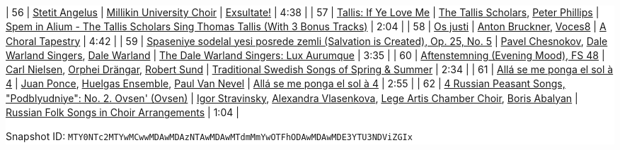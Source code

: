 | 56 | [Stetit Angelus](https://open.spotify.com/track/1jRKMn2vtjRRuo1p1yrwRn) | [Millikin University Choir](https://open.spotify.com/artist/4Bo0mEvLxbHWIbLjgFL3F7) | [Exsultate!](https://open.spotify.com/album/4eJteqgEM7QW87hZVTBClQ) | 4:38 |
| 57 | [Tallis: If Ye Love Me](https://open.spotify.com/track/7kQKsxbRIgSbM1rxZi5s9V) | [The Tallis Scholars](https://open.spotify.com/artist/3vENFkiF5PZRluBBtQiwcG), [Peter Phillips](https://open.spotify.com/artist/3Yu1KWrCZ0X79c0BhryYPk) | [Spem in Alium \- The Tallis Scholars Sing Thomas Tallis \(With 3 Bonus Tracks\)](https://open.spotify.com/album/0oP0XZoe62zQPxBNlayPmP) | 2:04 |
| 58 | [Os justi](https://open.spotify.com/track/5y41AyXVAt68eHyY2Z75sP) | [Anton Bruckner](https://open.spotify.com/artist/2bM3j1JQWBkmzuoZKu4zj2), [Voces8](https://open.spotify.com/artist/32nW8kGbs65y8CSlIvREuc) | [A Choral Tapestry](https://open.spotify.com/album/7GYUPGkWZHeYqC6bZUT68x) | 4:42 |
| 59 | [Spaseniye sodelal yesi posrede zemli \(Salvation is Created\), Op\. 25, No\. 5](https://open.spotify.com/track/0xmyzDblNF2iyiQTdGtG9u) | [Pavel Chesnokov](https://open.spotify.com/artist/0o7TvHMVIlWDZo98MCVume), [Dale Warland Singers](https://open.spotify.com/artist/7lsn4vl91HSqb5byRmFu8I), [Dale Warland](https://open.spotify.com/artist/70TQpK6nl0sTjoJybeEtvz) | [The Dale Warland Singers: Lux Aurumque](https://open.spotify.com/album/4IDkSgEdONG4YLjGDAGB7D) | 3:35 |
| 60 | [Aftenstemning \(Evening Mood\), FS 48](https://open.spotify.com/track/1l1WJKJh4Rc8JcRbnIvEqD) | [Carl Nielsen](https://open.spotify.com/artist/73I7vbj7hzsw8rW4LUoxtz), [Orphei Drängar](https://open.spotify.com/artist/3Lc34BF8LDk8Ae0T81du3S), [Robert Sund](https://open.spotify.com/artist/1mk1T3aM1xxxPAPPyWxW9l) | [Traditional Swedish Songs of Spring & Summer](https://open.spotify.com/album/1osojsmR81Rtf2HpHo2G2z) | 2:34 |
| 61 | [Allá se me ponga el sol à 4](https://open.spotify.com/track/7A14bdlIw9CU10VMdXe8Rg) | [Juan Ponce](https://open.spotify.com/artist/6VmMKWrL3Ppmv49NFd0QH5), [Huelgas Ensemble](https://open.spotify.com/artist/5NuE7LNgb3YPD3WLZQHNQM), [Paul Van Nevel](https://open.spotify.com/artist/15bifbRTaFHRiZszGsA7G1) | [Allá se me ponga el sol à 4](https://open.spotify.com/album/63GCQSLn5ST8LSG0P2yDG4) | 2:55 |
| 62 | [4 Russian Peasant Songs, "Podblyudniye": No\. 2\. Ovsen' \(Ovsen\)](https://open.spotify.com/track/0pC1GIUickg2z1iCZe9fLA) | [Igor Stravinsky](https://open.spotify.com/artist/7ie36YytMoKtPiL7tUvmoE), [Alexandra Vlasenkova](https://open.spotify.com/artist/0GAhZ40hDO1nZYEePkw2jb), [Lege Artis Chamber Choir](https://open.spotify.com/artist/4uXWdZBS0AGq9Bu0iVEysB), [Boris Abalyan](https://open.spotify.com/artist/11CZI2gbkBVUqC6lk3Wrjl) | [Russian Folk Songs in Choir Arrangements](https://open.spotify.com/album/6aYTx2HJhPiSmQWgPvOObP) | 1:04 |

Snapshot ID: `MTY0NTc2MTYwMCwwMDAwMDAzNTAwMDAwMTdmMmYwOTFhODAwMDAwMDE3YTU3NDViZGIx`